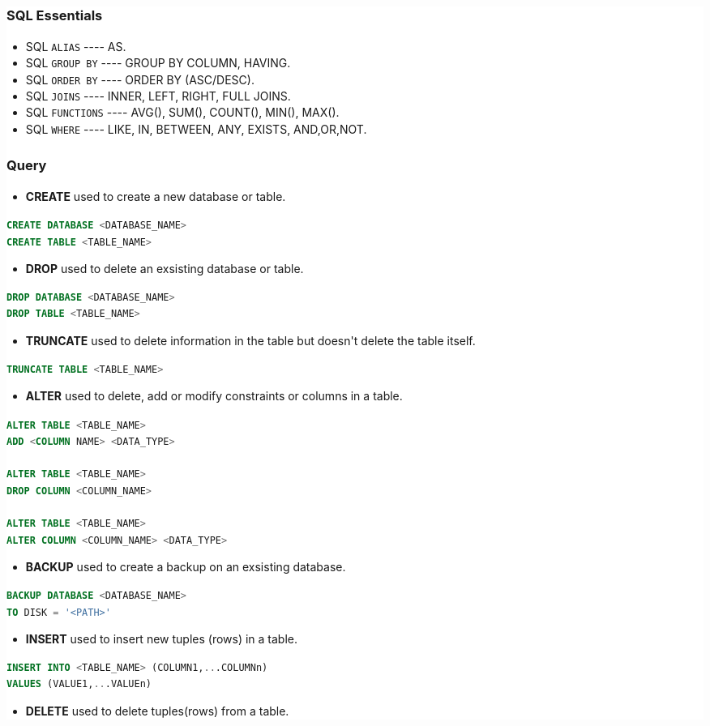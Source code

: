 ### SQL Essentials

- SQL ``ALIAS`` ---- AS.
- SQL ``GROUP BY`` ---- GROUP BY COLUMN, HAVING.
- SQL ``ORDER BY`` ---- ORDER BY (ASC/DESC).
- SQL ``JOINS`` ---- INNER, LEFT, RIGHT, FULL JOINS.
- SQL ``FUNCTIONS`` ---- AVG(), SUM(), COUNT(), MIN(), MAX().
- SQL ``WHERE`` ---- LIKE, IN, BETWEEN, ANY, EXISTS, AND,OR,NOT.

### Query

- **CREATE** used to create a new database or table.

```sql
CREATE DATABASE <DATABASE_NAME>
CREATE TABLE <TABLE_NAME>
```

- **DROP** used to delete an exsisting database or table.

```sql
DROP DATABASE <DATABASE_NAME>
DROP TABLE <TABLE_NAME>
```

- **TRUNCATE** used to delete information in the table but doesn't delete the table itself.

```sql
TRUNCATE TABLE <TABLE_NAME>
```

- **ALTER** used to delete, add or modify constraints or columns in a table.

```sql
ALTER TABLE <TABLE_NAME>
ADD <COLUMN NAME> <DATA_TYPE>

ALTER TABLE <TABLE_NAME>
DROP COLUMN <COLUMN_NAME>

ALTER TABLE <TABLE_NAME>
ALTER COLUMN <COLUMN_NAME> <DATA_TYPE>
```

- **BACKUP** used to create a backup on an exsisting database.

```sql
BACKUP DATABASE <DATABASE_NAME>
TO DISK = '<PATH>'
```

- **INSERT** used to insert new tuples (rows) in a table.

```sql
INSERT INTO <TABLE_NAME> (COLUMN1,...COLUMNn)
VALUES (VALUE1,...VALUEn)
```

- **DELETE** used to delete tuples(rows) from a table.
